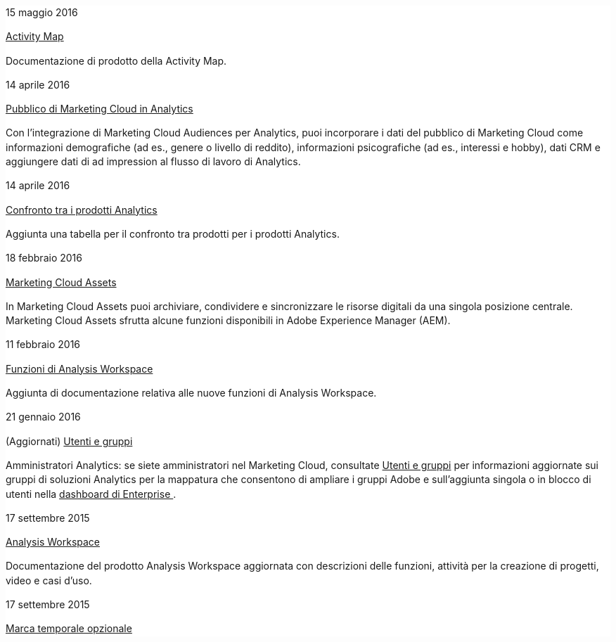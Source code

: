    <td colname="col3"> <p>15 maggio 2016 </p> </td> 
  </tr> 
  <tr> 
   <td colname="col1"> <a href="https://marketing.adobe.com/resources/help/en_US/analytics/activitymap/" format="https" scope="external"> Activity Map </a> </td> 
   <td colname="col2"> <p> <span class="wintitle"> Documentazione di prodotto della Activity Map</span>. </p> </td> 
   <td colname="col3"> <p>14 aprile 2016 </p> </td> 
  </tr> 
  <tr> 
   <td colname="col1"> <a href="https://marketing-stage.adobe.com/resources/help/en_US/mcloud/mc-audiences-aam.html" format="https" scope="external"> Pubblico di Marketing Cloud in Analytics </a> </td> 
   <td colname="col2"> <p> Con l’integrazione di Marketing Cloud Audiences per Analytics, puoi incorporare i dati del pubblico di Marketing Cloud come informazioni demografiche (ad es., genere o livello di reddito), informazioni psicografiche (ad es., interessi e hobby), dati CRM e aggiungere dati di ad impression al flusso di lavoro di Analytics. </p> </td> 
   <td colname="col3"> <p>14 aprile 2016 </p> </td> 
  </tr> 
  <tr> 
   <td colname="col1"> <p> <a href="https://marketing.adobe.com/resources/help/en_US/reference/?f=analytics-product-comparison" format="https" scope="external"> Confronto tra i prodotti Analytics </a> </p> </td> 
   <td colname="col2"> <p>Aggiunta una tabella per il confronto tra prodotti per i prodotti Analytics. </p> </td> 
   <td colname="col3"> <p>18 febbraio 2016 </p> </td> 
  </tr> 
  <tr> 
   <td colname="col1"> <p> <a href="https://marketing.adobe.com/resources/help/en_US/mcloud/?f=marketing-cloud-assets" format="https" scope="external"> Marketing Cloud Assets </a> </p> </td> 
   <td colname="col2"> <p>In Marketing Cloud Assets puoi archiviare, condividere e sincronizzare le risorse digitali da una singola posizione centrale. Marketing Cloud Assets sfrutta alcune funzioni disponibili in <span class="keyword">Adobe Experience Manager</span> (AEM). </p> </td> 
   <td colname="col3"> <p>11 febbraio 2016 </p> </td> 
  </tr> 
  <tr> 
   <td colname="col1"> <p> <a href="https://marketing.adobe.com/resources/help/en_US/analytics/analysis-workspace/?f=new-features-in-analysis-workspace" format="https" scope="external"> Funzioni di Analysis Workspace </a> </p> </td> 
   <td colname="col2"> <p>Aggiunta di documentazione relativa alle nuove funzioni di Analysis Workspace. </p> </td> 
   <td colname="col3"> <p>21 gennaio 2016 </p> </td> 
  </tr> 
  <tr> 
   <td colname="col1"> <p>(Aggiornati) <a href="https://marketing.adobe.com/resources/help/en_US/mcloud/?f=user_mgmt_admin" format="https" scope="external">Utenti e gruppi </a></p> </td> 
   <td colname="col2"> <p>Amministratori Analytics: se siete amministratori nel Marketing Cloud, consultate <a href="https://marketing.adobe.com/resources/help/en_US/mcloud/?f=user_mgmt_admin" format="https" scope="external">Utenti e gruppi</a> per informazioni aggiornate sui gruppi di soluzioni Analytics per la mappatura che consentono di ampliare i gruppi Adobe e sull’aggiunta singola o in blocco di utenti nella <a href="http://adminconsole.adobe.html/#" format="http" scope="external">dashboard di Enterprise </a>. </p> </td> 
   <td colname="col3"> <p>17 settembre 2015 </p> </td> 
  </tr> 
  <tr> 
   <td colname="col1"> <p> <a href="https://marketing.adobe.com/resources/help/en_US/analytics/analysis-workspace/" format="https" scope="external"> Analysis Workspace </a> </p> </td> 
   <td colname="col2"> <p>Documentazione del prodotto Analysis Workspace aggiornata con descrizioni delle funzioni, attività per la creazione di progetti, video e casi d’uso. </p> </td> 
   <td colname="col3"> <p>17 settembre 2015 </p> </td> 
  </tr> 
  <tr> 
   <td colname="col1"> <p> <a href="https://marketing.adobe.com/resources/help/en_US/sc/implement/?f=timestamp-optional" format="https" scope="external"> Marca temporale opzionale </a> </p> </td> 